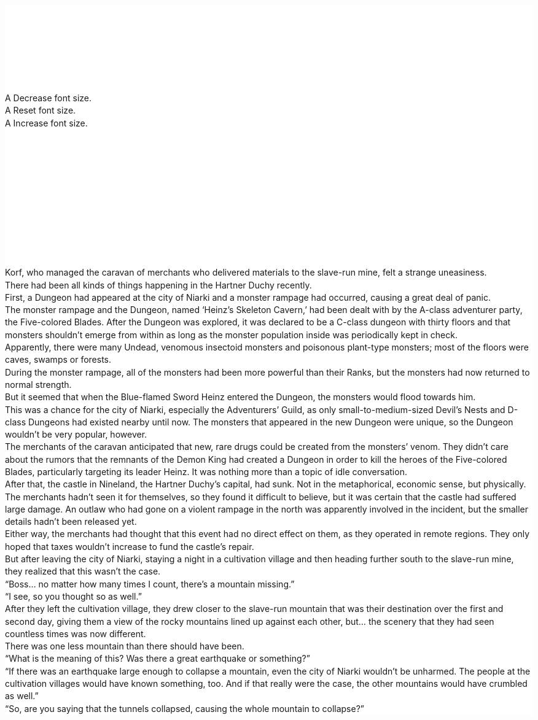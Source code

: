 <br/>
<br/>
<br/>
<br/>
<br/>
<br/>
<br/>
A Decrease font size.<br/>
A Reset font size.<br/>
A Increase font size.<br/>
<br/>
<br/>
<br/>
<br/>
<br/>
<br/>
<br/>
<br/>
<br/>
<br/>
<br/>
Korf, who managed the caravan of merchants who delivered materials to the slave-run mine, felt a strange uneasiness.<br/>
There had been all kinds of things happening in the Hartner Duchy recently.<br/>
First, a Dungeon had appeared at the city of Niarki and a monster rampage had occurred, causing a great deal of panic.<br/>
The monster rampage and the Dungeon, named ‘Heinz’s Skeleton Cavern,’ had been dealt with by the A-class adventurer party, the Five-colored Blades. After the Dungeon was explored, it was declared to be a C-class dungeon with thirty floors and that monsters shouldn’t emerge from within as long as the monster population inside was periodically kept in check.<br/>
Apparently, there were many Undead, venomous insectoid monsters and poisonous plant-type monsters; most of the floors were caves, swamps or forests.<br/>
During the monster rampage, all of the monsters had been more powerful than their Ranks, but the monsters had now returned to normal strength.<br/>
But it seemed that when the Blue-flamed Sword Heinz entered the Dungeon, the monsters would flood towards him.<br/>
This was a chance for the city of Niarki, especially the Adventurers’ Guild, as only small-to-medium-sized Devil’s Nests and D-class Dungeons had existed nearby until now. The monsters that appeared in the new Dungeon were unique, so the Dungeon wouldn’t be very popular, however.<br/>
The merchants of the caravan anticipated that new, rare drugs could be created from the monsters’ venom. They didn’t care about the rumors that the remnants of the Demon King had created a Dungeon in order to kill the heroes of the Five-colored Blades, particularly targeting its leader Heinz. It was nothing more than a topic of idle conversation.<br/>
After that, the castle in Nineland, the Hartner Duchy’s capital, had sunk. Not in the metaphorical, economic sense, but physically. The merchants hadn’t seen it for themselves, so they found it difficult to believe, but it was certain that the castle had suffered large damage. An outlaw who had gone on a violent rampage in the north was apparently involved in the incident, but the smaller details hadn’t been released yet.<br/>
Either way, the merchants had thought that this event had no direct effect on them, as they operated in remote regions. They only hoped that taxes wouldn’t increase to fund the castle’s repair.<br/>
But after leaving the city of Niarki, staying a night in a cultivation village and then heading further south to the slave-run mine, they realized that this wasn’t the case.<br/>
“Boss… no matter how many times I count, there’s a mountain missing.”<br/>
“I see, so you thought so as well.”<br/>
After they left the cultivation village, they drew closer to the slave-run mountain that was their destination over the first and second day, giving them a view of the rocky mountains lined up against each other, but… the scenery that they had seen countless times was now different.<br/>
There was one less mountain than there should have been.<br/>
“What is the meaning of this? Was there a great earthquake or something?”<br/>
“If there was an earthquake large enough to collapse a mountain, even the city of Niarki wouldn’t be unharmed. The people at the cultivation villages would have known something, too. And if that really were the case, the other mountains would have crumbled as well.”<br/>
“So, are you saying that the tunnels collapsed, causing the whole mountain to collapse?”<br/>